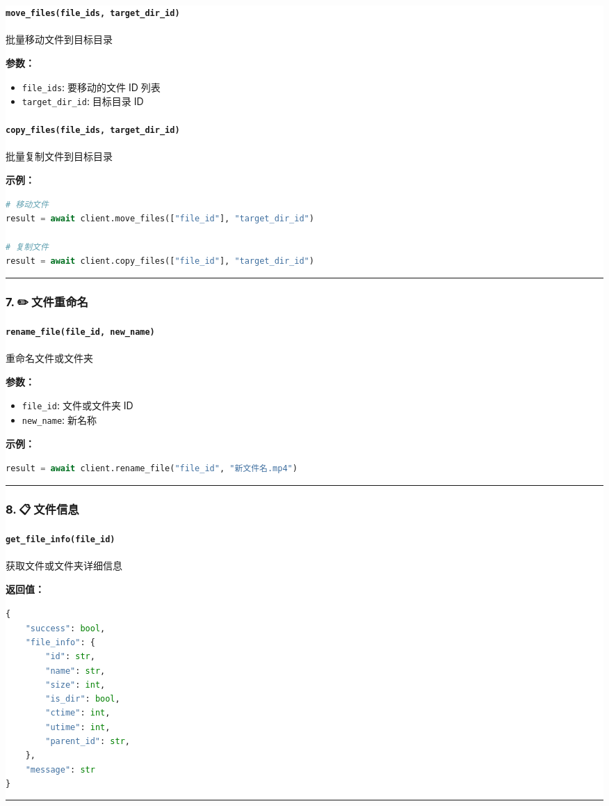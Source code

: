 #### `move_files(file_ids, target_dir_id)`
批量移动文件到目标目录

**参数：**
- `file_ids`: 要移动的文件 ID 列表
- `target_dir_id`: 目标目录 ID

#### `copy_files(file_ids, target_dir_id)`
批量复制文件到目标目录

**示例：**
```python
# 移动文件
result = await client.move_files(["file_id"], "target_dir_id")

# 复制文件
result = await client.copy_files(["file_id"], "target_dir_id")
```

---

### 7. ✏️ 文件重命名

#### `rename_file(file_id, new_name)`
重命名文件或文件夹

**参数：**
- `file_id`: 文件或文件夹 ID
- `new_name`: 新名称

**示例：**
```python
result = await client.rename_file("file_id", "新文件名.mp4")
```

---

### 8. 📋 文件信息

#### `get_file_info(file_id)`
获取文件或文件夹详细信息

**返回值：**
```python
{
    "success": bool,
    "file_info": {
        "id": str,
        "name": str,
        "size": int,
        "is_dir": bool,
        "ctime": int,
        "utime": int,
        "parent_id": str,
    },
    "message": str
}
```

---